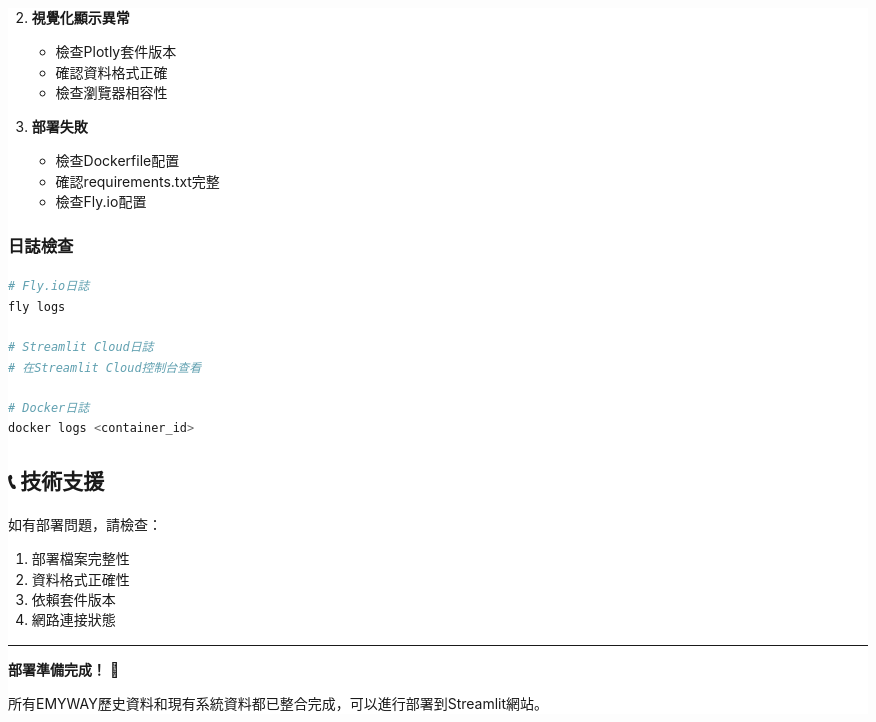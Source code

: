 2. **視覺化顯示異常**
   - 檢查Plotly套件版本
   - 確認資料格式正確
   - 檢查瀏覽器相容性

3. **部署失敗**
   - 檢查Dockerfile配置
   - 確認requirements.txt完整
   - 檢查Fly.io配置

### 日誌檢查

```bash
# Fly.io日誌
fly logs

# Streamlit Cloud日誌
# 在Streamlit Cloud控制台查看

# Docker日誌
docker logs <container_id>
```

## 📞 技術支援

如有部署問題，請檢查：
1. 部署檔案完整性
2. 資料格式正確性
3. 依賴套件版本
4. 網路連接狀態

---

**部署準備完成！** 🎉

所有EMYWAY歷史資料和現有系統資料都已整合完成，可以進行部署到Streamlit網站。
